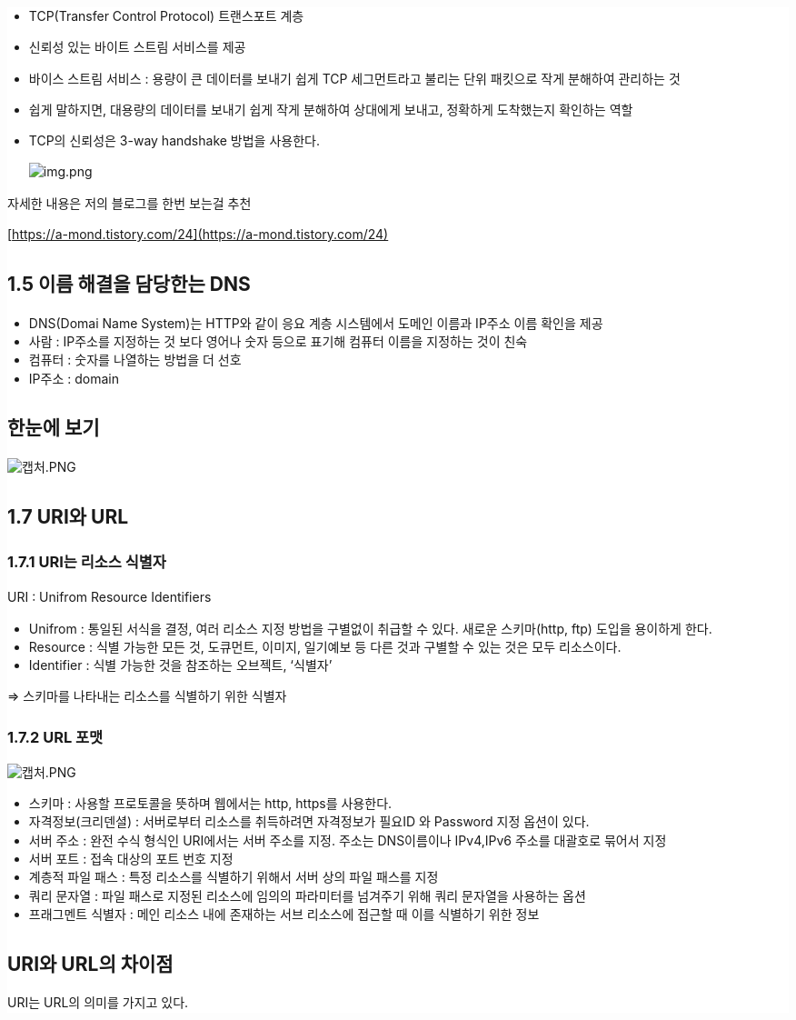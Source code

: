 - TCP(Transfer Control Protocol) 트랜스포트 계층
- 신뢰성 있는 바이트 스트림 서비스를 제공
- 바이스 스트림 서비스 : 용량이 큰 데이터를 보내기 쉽게 TCP 세그먼트라고 불리는 단위 패킷으로 작게 분해하여 관리하는 것
- 쉽게 말하지면, 대용량의 데이터를 보내기 쉽게 작게 분해하여 상대에게 보내고, 정확하게 도착했는지 확인하는 역할
- TCP의 신뢰성은 3-way handshake 방법을 사용한다.
    
    ![img.png](%E1%84%8C%E1%85%A6%201%E1%84%8C%E1%85%A1%E1%86%BC%20%E1%84%8B%E1%85%B0%E1%86%B8%E1%84%80%E1%85%AA%20%E1%84%82%E1%85%A6%E1%84%90%E1%85%B3%E1%84%8B%E1%85%AF%E1%84%8F%E1%85%B3%E1%84%8B%E1%85%B4%20%E1%84%80%E1%85%B5%E1%84%87%E1%85%A9%E1%86%AB%E1%84%8B%E1%85%A6%20%E1%84%83%E1%85%A2%E1%84%92%E1%85%A2%20%E1%84%8B%E1%85%A1%E1%86%AF%E1%84%8B%E1%85%A1%E1%84%87%E1%85%A9%E1%84%8C%E1%85%A1%20cc2209eab147484489eb0e2fa434c017/img.png)
    

자세한 내용은 저의 블로그를 한번 보는걸 추천

[https://a-mond.tistory.com/24](https://a-mond.tistory.com/24)

## 1.5 이름 해결을 담당한는 DNS

- DNS(Domai Name System)는 HTTP와 같이 응요 계층 시스템에서 도메인 이름과 IP주소 이름 확인을 제공
- 사람 : IP주소를 지정하는 것 보다 영어나 숫자 등으로 표기해 컴퓨터 이름을 지정하는 것이 친숙
- 컴퓨터 : 숫자를 나열하는 방법을 더 선호
- IP주소 : domain

## 한눈에 보기

![캡처.PNG](%E1%84%8C%E1%85%A6%201%E1%84%8C%E1%85%A1%E1%86%BC%20%E1%84%8B%E1%85%B0%E1%86%B8%E1%84%80%E1%85%AA%20%E1%84%82%E1%85%A6%E1%84%90%E1%85%B3%E1%84%8B%E1%85%AF%E1%84%8F%E1%85%B3%E1%84%8B%E1%85%B4%20%E1%84%80%E1%85%B5%E1%84%87%E1%85%A9%E1%86%AB%E1%84%8B%E1%85%A6%20%E1%84%83%E1%85%A2%E1%84%92%E1%85%A2%20%E1%84%8B%E1%85%A1%E1%86%AF%E1%84%8B%E1%85%A1%E1%84%87%E1%85%A9%E1%84%8C%E1%85%A1%20cc2209eab147484489eb0e2fa434c017/%EC%BA%A1%EC%B2%98%206.png)

## 1.7 URI와 URL

### 1.7.1 URI는 리소스 식별자

URI : Unifrom Resource Identifiers

- Unifrom : 통일된 서식을 결정, 여러 리소스 지정 방법을 구별없이 취급할 수 있다. 새로운 스키마(http, ftp) 도입을 용이하게 한다.
- Resource : 식별 가능한 모든 것, 도큐먼트, 이미지, 일기예보 등 다른 것과 구별할 수 있는 것은 모두 리소스이다.
- Identifier : 식별 가능한 것을 참조하는 오브젝트, ‘식별자’

⇒ 스키마를 나타내는 리소스를 식별하기 위한 식별자

### 1.7.2 URL 포맷

![캡처.PNG](%E1%84%8C%E1%85%A6%201%E1%84%8C%E1%85%A1%E1%86%BC%20%E1%84%8B%E1%85%B0%E1%86%B8%E1%84%80%E1%85%AA%20%E1%84%82%E1%85%A6%E1%84%90%E1%85%B3%E1%84%8B%E1%85%AF%E1%84%8F%E1%85%B3%E1%84%8B%E1%85%B4%20%E1%84%80%E1%85%B5%E1%84%87%E1%85%A9%E1%86%AB%E1%84%8B%E1%85%A6%20%E1%84%83%E1%85%A2%E1%84%92%E1%85%A2%20%E1%84%8B%E1%85%A1%E1%86%AF%E1%84%8B%E1%85%A1%E1%84%87%E1%85%A9%E1%84%8C%E1%85%A1%20cc2209eab147484489eb0e2fa434c017/%EC%BA%A1%EC%B2%98%207.png)

- 스키마 : 사용할 프로토콜을 뜻하며 웹에서는 http, https를 사용한다.
- 자격정보(크리덴셜) : 서버로부터 리소스를 취득하려면 자격정보가 필요ID 와 Password 지정 옵션이 있다.
- 서버 주소 : 완전 수식 형식인 URI에서는 서버 주소를 지정. 주소는 DNS이름이나 IPv4,IPv6 주소를 대괄호로 묶어서 지정
- 서버 포트 : 접속 대상의 포트 번호 지정
- 계층적 파일 패스 : 특정 리소스를 식별하기 위해서 서버 상의 파일 패스를 지정
- 쿼리 문자열 : 파일 패스로 지정된 리소스에 임의의 파라미터를 넘겨주기 위해 쿼리 문자열을 사용하는 옵션
- 프래그멘트 식별자 : 메인 리소스 내에 존재하는 서브 리소스에 접근할 때 이를 식별하기 위한 정보

## URI와 URL의 차이점

URI는 URL의 의미를 가지고 있다. 

